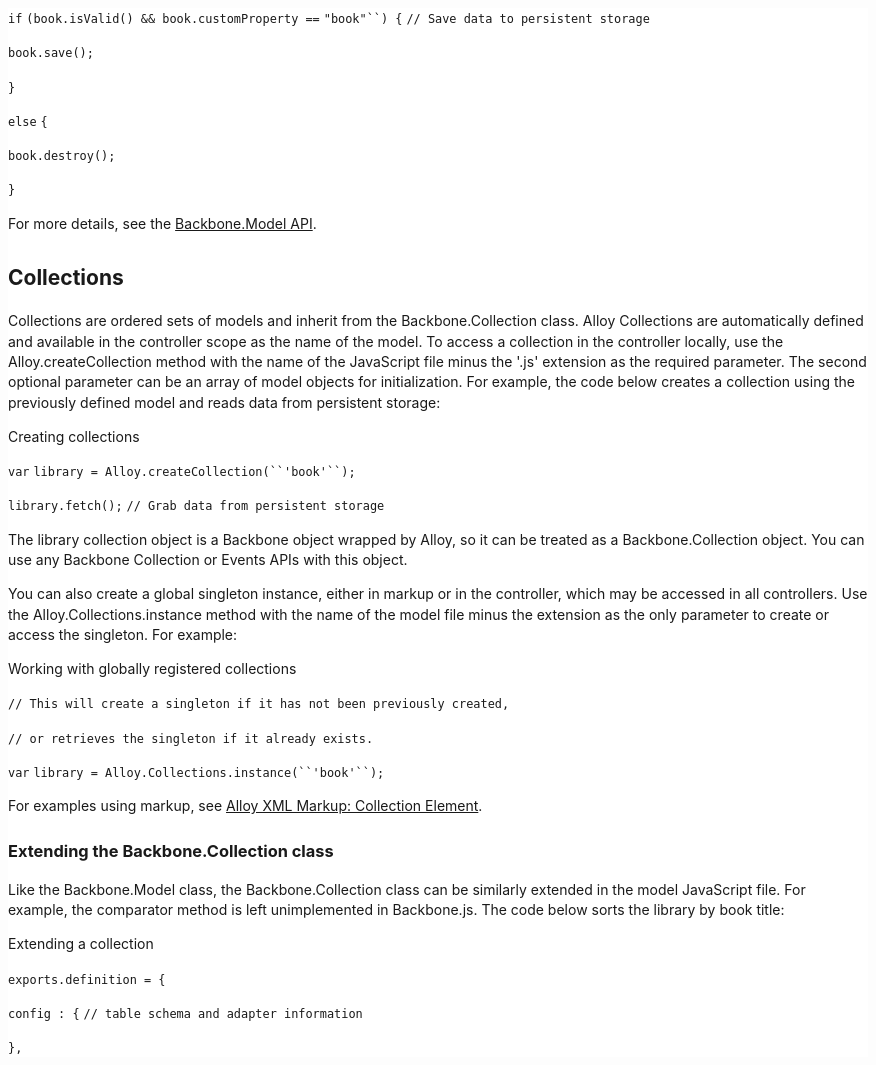 `if` `(book.isValid() && book.customProperty ==` `"book"``) {` `// Save data to persistent storage`

`book.save();`

`}`

`else` `{`

`book.destroy();`

`}`

For more details, see the [Backbone.Model API](http://docs.appcelerator.com/backbone/0.9.2/#Model).

## Collections

Collections are ordered sets of models and inherit from the Backbone.Collection class. Alloy Collections are automatically defined and available in the controller scope as the name of the model. To access a collection in the controller locally, use the Alloy.createCollection method with the name of the JavaScript file minus the '.js' extension as the required parameter. The second optional parameter can be an array of model objects for initialization. For example, the code below creates a collection using the previously defined model and reads data from persistent storage:

Creating collections

`var` `library = Alloy.createCollection(``'book'``);`

`library.fetch();` `// Grab data from persistent storage`

The library collection object is a Backbone object wrapped by Alloy, so it can be treated as a Backbone.Collection object. You can use any Backbone Collection or Events APIs with this object.

You can also create a global singleton instance, either in markup or in the controller, which may be accessed in all controllers. Use the Alloy.Collections.instance method with the name of the model file minus the extension as the only parameter to create or access the singleton. For example:

Working with globally registered collections

`// This will create a singleton if it has not been previously created,`

`// or retrieves the singleton if it already exists.`

`var` `library = Alloy.Collections.instance(``'book'``);`

For examples using markup, see [Alloy XML Markup: Collection Element](/docs/appc/Alloy_Framework/Alloy_Guide/Alloy_Views/Alloy_XML_Markup/#Collectionelement).

### Extending the Backbone.Collection class

Like the Backbone.Model class, the Backbone.Collection class can be similarly extended in the model JavaScript file. For example, the comparator method is left unimplemented in Backbone.js. The code below sorts the library by book title:

Extending a collection

`exports.definition = {`

`config : {` `// table schema and adapter information`

`},`
